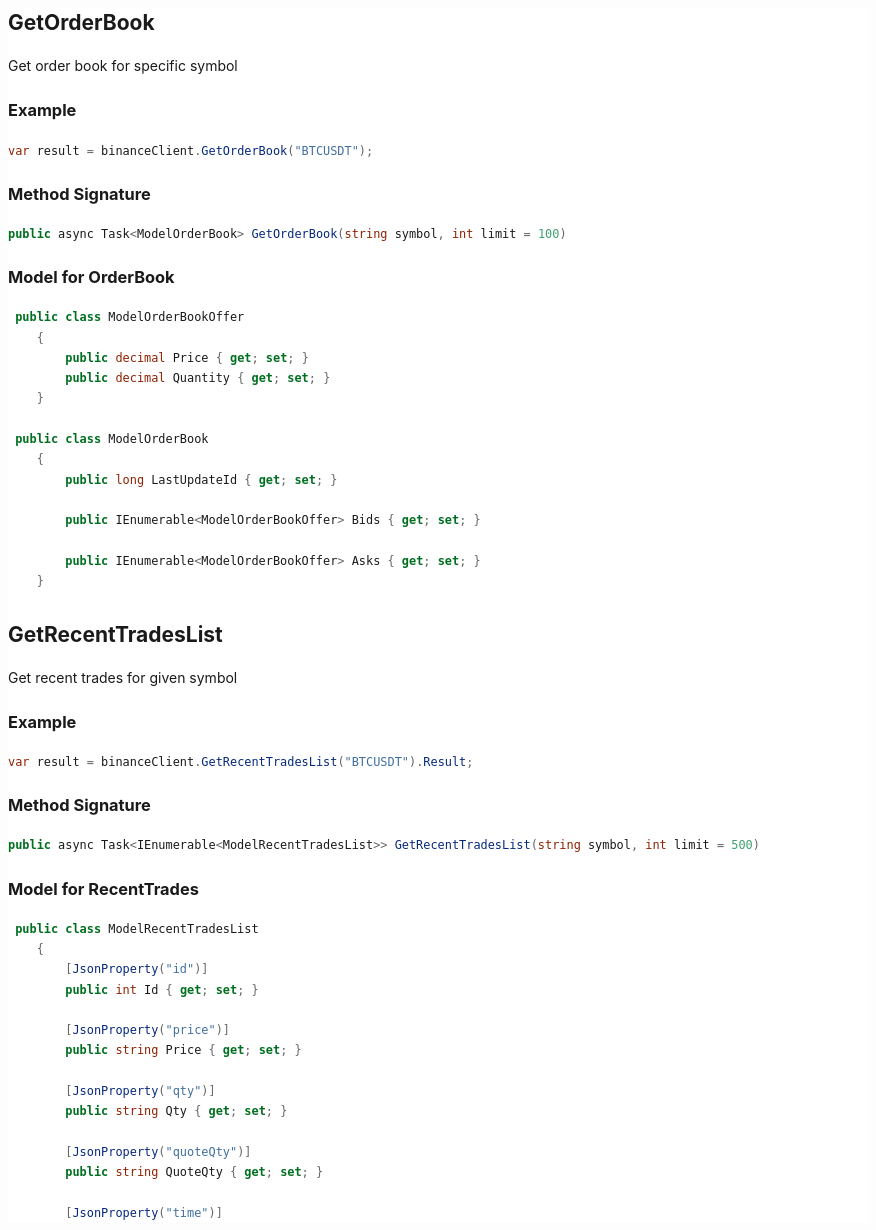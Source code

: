 
## GetOrderBook
Get order book for specific symbol

### Example
```c#
var result = binanceClient.GetOrderBook("BTCUSDT");
```

### Method Signature
```c#
public async Task<ModelOrderBook> GetOrderBook(string symbol, int limit = 100)
```

### Model for OrderBook
```c#
 public class ModelOrderBookOffer
    {
        public decimal Price { get; set; }
        public decimal Quantity { get; set; }
    }

 public class ModelOrderBook
    {
        public long LastUpdateId { get; set; }

        public IEnumerable<ModelOrderBookOffer> Bids { get; set; }

        public IEnumerable<ModelOrderBookOffer> Asks { get; set; }
    }
```

## GetRecentTradesList
Get recent trades for given symbol

### Example
```c#
var result = binanceClient.GetRecentTradesList("BTCUSDT").Result;
```

### Method Signature
```c#
public async Task<IEnumerable<ModelRecentTradesList>> GetRecentTradesList(string symbol, int limit = 500)
```

### Model for RecentTrades
```c#
 public class ModelRecentTradesList
    {
        [JsonProperty("id")]
        public int Id { get; set; }
        
        [JsonProperty("price")]
        public string Price { get; set; }

        [JsonProperty("qty")]
        public string Qty { get; set; }

        [JsonProperty("quoteQty")]
        public string QuoteQty { get; set; }

        [JsonProperty("time")]
```